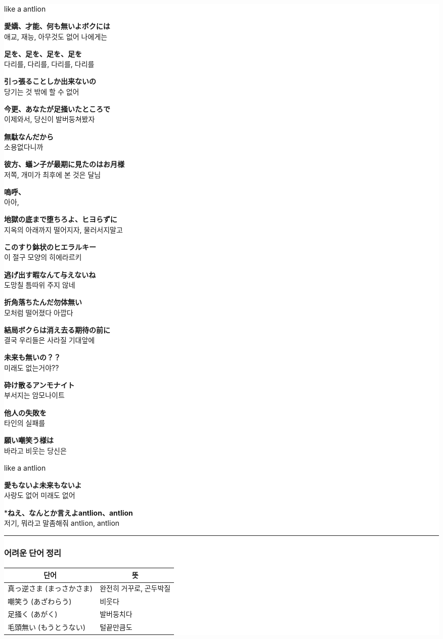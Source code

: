like a antlion

**愛嬌、才能、何も無いよボクには**   
애교, 재능, 아무것도 없어 나에게는

**足を、足を、足を、足を**   
다리를, 다리를, 다리를, 다리를

**引っ張ることしか出来ないの**   
당기는 것 밖에 할 수 없어

**今更、あなたが足掻いたところで**   
이제와서, 당신이 발버둥쳐봤자

**無駄なんだから**   
소용없다니까

**彼方、蟻ン子が最期に見たのはお月様**   
저쪽, 개미가 최후에 본 것은 달님

**嗚呼、**   
아아,

**地獄の底まで堕ちろよ、ヒヨらずに**   
지옥의 아래까지 떨어지자, 물러서지말고

**このすり鉢状のヒエラルキー**   
이 절구 모양의 히에라르키

**逃げ出す暇なんて与えないね**   
도망칠 틈따위 주지 않네

**折角落ちたんだ勿体無い**   
모처럼 떨어졌다 아깝다

**結局ボクらは消え去る期待の前に**   
결국 우리들은 사라질 기대앞에

**未来も無いの？？**   
미래도 없는거야??

**砕け散るアンモナイト**   
부서지는 암모나이트

**他人の失敗を**   
타인의 실패를

**願い嘲笑う様は**   
바라고 비웃는 당신은

like a antlion

**愛もないよ未来もないよ**   
사랑도 없어 미래도 없어

***ねえ、なんとか言えよantlion、antlion**   
저기, 뭐라고 말좀해줘 antlion, antlion

---

### 어려운 단어 정리

| 단어 | 뜻 |
| --- | --- |
| 真っ逆さま (まっさかさま) | 완전히 거꾸로, 곤두박질 |
| 嘲笑う (あざわらう) | 비웃다 |
| 足掻く (あがく) | 발버둥치다 |
| 毛頭無い (もうとうない) | 털끝만큼도 |

